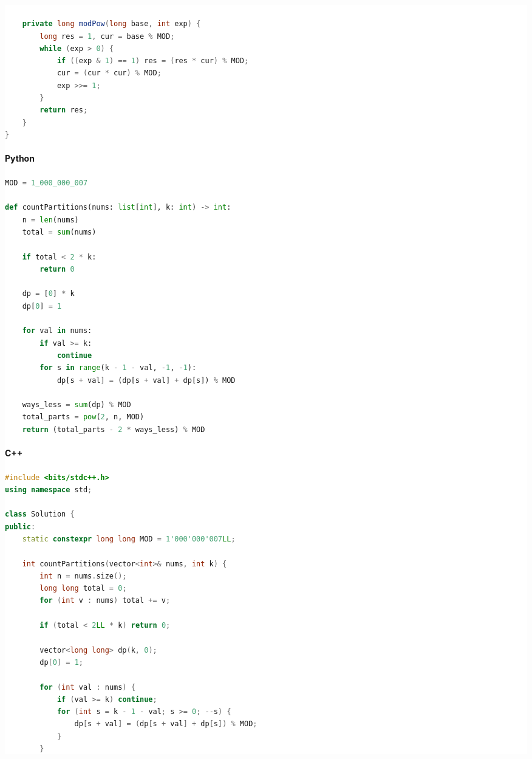 ```java

    private long modPow(long base, int exp) {
        long res = 1, cur = base % MOD;
        while (exp > 0) {
            if ((exp & 1) == 1) res = (res * cur) % MOD;
            cur = (cur * cur) % MOD;
            exp >>= 1;
        }
        return res;
    }
}
```

#### Python

```python
MOD = 1_000_000_007

def countPartitions(nums: list[int], k: int) -> int:
    n = len(nums)
    total = sum(nums)

    if total < 2 * k:
        return 0

    dp = [0] * k
    dp[0] = 1

    for val in nums:
        if val >= k:
            continue
        for s in range(k - 1 - val, -1, -1):
            dp[s + val] = (dp[s + val] + dp[s]) % MOD

    ways_less = sum(dp) % MOD
    total_parts = pow(2, n, MOD)
    return (total_parts - 2 * ways_less) % MOD
```

#### C++

```cpp
#include <bits/stdc++.h>
using namespace std;

class Solution {
public:
    static constexpr long long MOD = 1'000'000'007LL;

    int countPartitions(vector<int>& nums, int k) {
        int n = nums.size();
        long long total = 0;
        for (int v : nums) total += v;

        if (total < 2LL * k) return 0;

        vector<long long> dp(k, 0);
        dp[0] = 1;

        for (int val : nums) {
            if (val >= k) continue;
            for (int s = k - 1 - val; s >= 0; --s) {
                dp[s + val] = (dp[s + val] + dp[s]) % MOD;
            }
        }
```